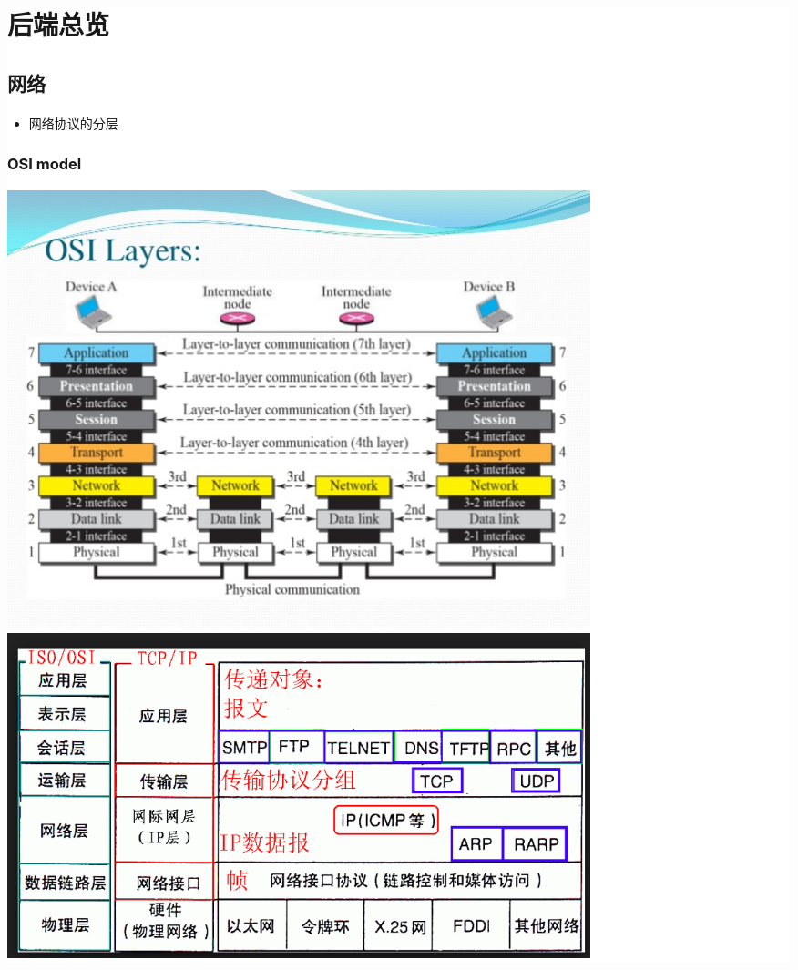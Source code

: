 
# 后端总览 

## 网络
* 网络协议的分层

### OSI model
<img src="./assets/OSI-Model.jpg" width="640">


<img src="./assets/detailed-OSI-model.png" width="640">
